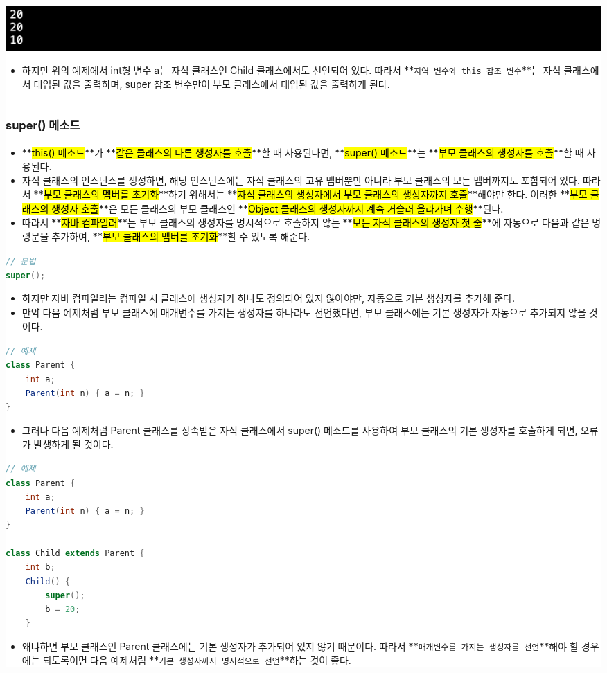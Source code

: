 ![이미지](/assets/img/java_basic/%EC%83%81%EC%86%8D(4).png)


- 하지만 위의 예제에서 int형 변수 a는 자식 클래스인 Child 클래스에서도 선언되어 있다. 따라서 **`지역 변수와 this 참조 변수`**는 자식 클래스에서 대입된 값을 출력하며, super 참조 변수만이 부모 클래스에서 대입된 값을 출력하게 된다.

---

### super() 메소드

- **<mark>this() 메소드</mark>**가 **<mark>같은 클래스의 다른 생성자를 호출</mark>**할 때 사용된다면, **<mark>super() 메소드</mark>**는 **<mark>부모 클래스의 생성자를 호출</mark>**할 때 사용된다.
- 자식 클래스의 인스턴스를 생성하면, 해당 인스턴스에는 자식 클래스의 고유 멤버뿐만 아니라 부모 클래스의 모든 멤버까지도 포함되어 있다. 따라서 **<mark>부모 클래스의 멤버를 초기화</mark>**하기 위해서는 **<mark>자식 클래스의 생성자에서 부모 클래스의 생성자까지 호출</mark>**해야만 한다. 이러한 **<mark>부모 클래스의 생성자 호출</mark>**은 모든 클래스의 부모 클래스인 **<mark>Object 클래스의 생성자까지 계속 거슬러 올라가며 수행</mark>**된다.
- 따라서 **<mark>자바 컴파일러</mark>**는 부모 클래스의 생성자를 명시적으로 호출하지 않는 **<mark>모든 자식 클래스의 생성자 첫 줄</mark>**에 자동으로 다음과 같은 명령문을 추가하여, **<mark>부모 클래스의 멤버를 초기화</mark>**할 수 있도록 해준다.

```java
// 문법
super();
```

- 하지만 자바 컴파일러는 컴파일 시 클래스에 생성자가 하나도 정의되어 있지 않아야만, 자동으로 기본 생성자를 추가해 준다.
- 만약 다음 예제처럼 부모 클래스에 매개변수를 가지는 생성자를 하나라도 선언했다면, 부모 클래스에는 기본 생성자가 자동으로 추가되지 않을 것이다.

```java
// 예제
class Parent {
    int a;
    Parent(int n) { a = n; }
}
```

- 그러나 다음 예제처럼 Parent 클래스를 상속받은 자식 클래스에서 super() 메소드를 사용하여 부모 클래스의 기본 생성자를 호출하게 되면, 오류가 발생하게 될 것이다.

```java
// 예제
class Parent {
    int a;
    Parent(int n) { a = n; }
}

class Child extends Parent {
    int b;
    Child() {
        super();
        b = 20;
    }
```

- 왜냐하면 부모 클래스인 Parent 클래스에는 기본 생성자가 추가되어 있지 않기 때문이다. 따라서 **`매개변수를 가지는 생성자를 선언`**해야 할 경우에는 되도록이면 다음 예제처럼 **`기본 생성자까지 명시적으로 선언`**하는 것이 좋다.
